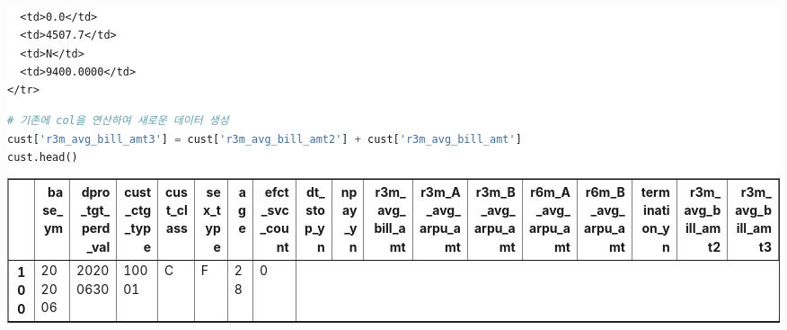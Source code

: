      <td>0.0</td>
      <td>4507.7</td>
      <td>N</td>
      <td>9400.0000</td>
    </tr>
  </tbody>
</table>
</div>




```python
# 기존에 col을 연산하여 새로운 데이터 생성
cust['r3m_avg_bill_amt3'] = cust['r3m_avg_bill_amt2'] + cust['r3m_avg_bill_amt']
cust.head()
```




<div>
<style scoped>
    .dataframe tbody tr th:only-of-type {
        vertical-align: middle;
    }

    .dataframe tbody tr th {
        vertical-align: top;
    }

    .dataframe thead th {
        text-align: right;
    }
</style>
<table border="1" class="dataframe">
  <thead>
    <tr style="text-align: right;">
      <th></th>
      <th>base_ym</th>
      <th>dpro_tgt_perd_val</th>
      <th>cust_ctg_type</th>
      <th>cust_class</th>
      <th>sex_type</th>
      <th>age</th>
      <th>efct_svc_count</th>
      <th>dt_stop_yn</th>
      <th>npay_yn</th>
      <th>r3m_avg_bill_amt</th>
      <th>r3m_A_avg_arpu_amt</th>
      <th>r3m_B_avg_arpu_amt</th>
      <th>r6m_A_avg_arpu_amt</th>
      <th>r6m_B_avg_arpu_amt</th>
      <th>termination_yn</th>
      <th>r3m_avg_bill_amt2</th>
      <th>r3m_avg_bill_amt3</th>
    </tr>
  </thead>
  <tbody>
    <tr>
      <th>100</th>
      <td>202006</td>
      <td>20200630</td>
      <td>10001</td>
      <td>C</td>
      <td>F</td>
      <td>28</td>
      <td>0</td>